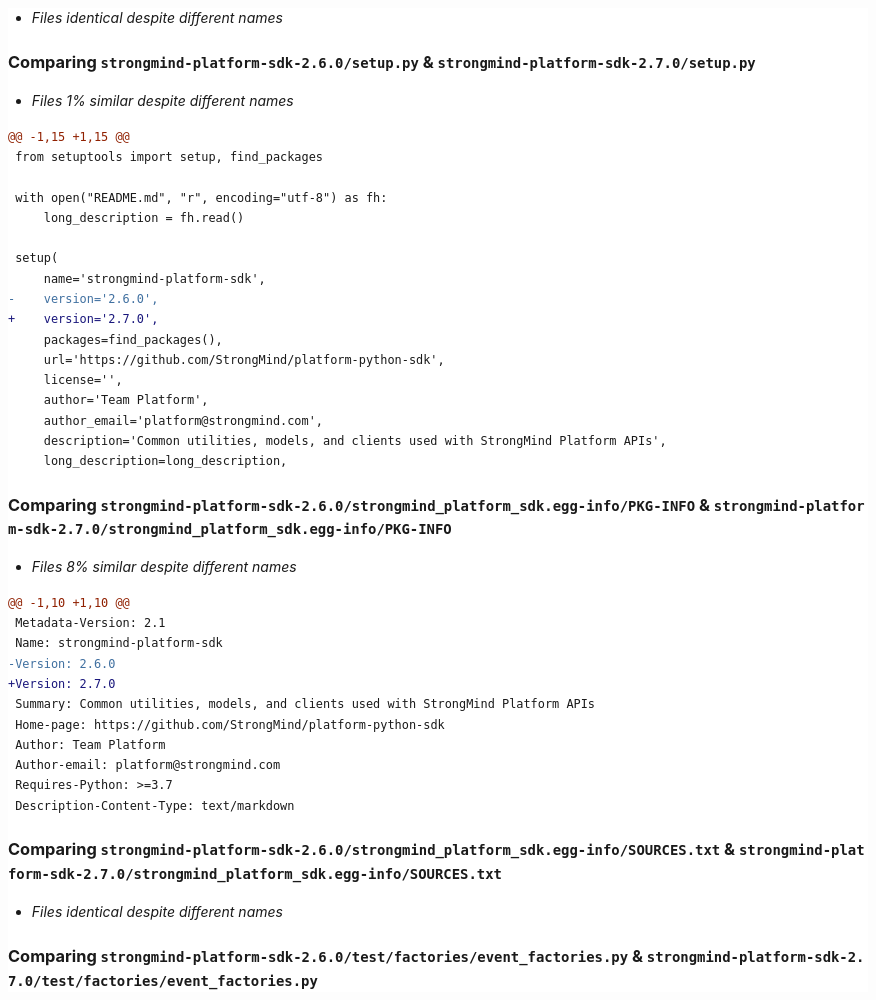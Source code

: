 * *Files identical despite different names*

### Comparing `strongmind-platform-sdk-2.6.0/setup.py` & `strongmind-platform-sdk-2.7.0/setup.py`

 * *Files 1% similar despite different names*

```diff
@@ -1,15 +1,15 @@
 from setuptools import setup, find_packages
 
 with open("README.md", "r", encoding="utf-8") as fh:
     long_description = fh.read()
 
 setup(
     name='strongmind-platform-sdk',
-    version='2.6.0',
+    version='2.7.0',
     packages=find_packages(),
     url='https://github.com/StrongMind/platform-python-sdk',
     license='',
     author='Team Platform',
     author_email='platform@strongmind.com',
     description='Common utilities, models, and clients used with StrongMind Platform APIs',
     long_description=long_description,
```

### Comparing `strongmind-platform-sdk-2.6.0/strongmind_platform_sdk.egg-info/PKG-INFO` & `strongmind-platform-sdk-2.7.0/strongmind_platform_sdk.egg-info/PKG-INFO`

 * *Files 8% similar despite different names*

```diff
@@ -1,10 +1,10 @@
 Metadata-Version: 2.1
 Name: strongmind-platform-sdk
-Version: 2.6.0
+Version: 2.7.0
 Summary: Common utilities, models, and clients used with StrongMind Platform APIs
 Home-page: https://github.com/StrongMind/platform-python-sdk
 Author: Team Platform
 Author-email: platform@strongmind.com
 Requires-Python: >=3.7
 Description-Content-Type: text/markdown
```

### Comparing `strongmind-platform-sdk-2.6.0/strongmind_platform_sdk.egg-info/SOURCES.txt` & `strongmind-platform-sdk-2.7.0/strongmind_platform_sdk.egg-info/SOURCES.txt`

 * *Files identical despite different names*

### Comparing `strongmind-platform-sdk-2.6.0/test/factories/event_factories.py` & `strongmind-platform-sdk-2.7.0/test/factories/event_factories.py`
